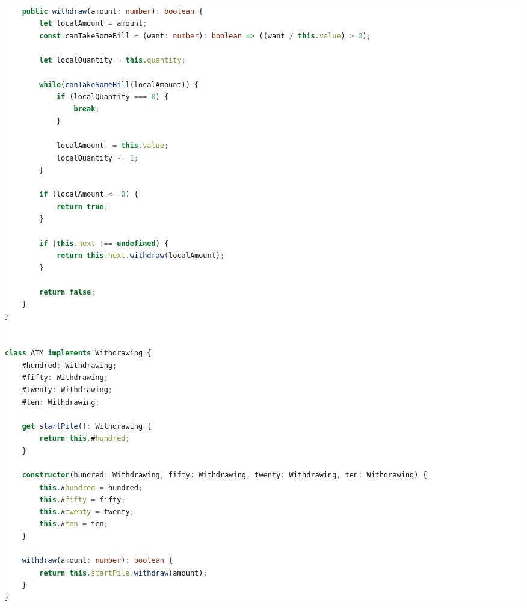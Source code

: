 ```typescript
    public withdraw(amount: number): boolean {
        let localAmount = amount;
        const canTakeSomeBill = (want: number): boolean => ((want / this.value) > 0);

        let localQuantity = this.quantity;

        while(canTakeSomeBill(localAmount)) {
            if (localQuantity === 0) {
                break;
            }

            localAmount -= this.value;
            localQuantity -= 1;
        }

        if (localAmount <= 0) {
            return true;
        }

        if (this.next !== undefined) {
            return this.next.withdraw(localAmount);
        }

        return false;
    }
}


class ATM implements Withdrawing {
    #hundred: Withdrawing;
    #fifty: Withdrawing;
    #twenty: Withdrawing;
    #ten: Withdrawing;

    get startPile(): Withdrawing {
        return this.#hundred;
    }

    constructor(hundred: Withdrawing, fifty: Withdrawing, twenty: Withdrawing, ten: Withdrawing) {
        this.#hundred = hundred;
        this.#fifty = fifty;
        this.#twenty = twenty;
        this.#ten = ten;
    }

    withdraw(amount: number): boolean {
        return this.startPile.withdraw(amount);
    }
}
```
